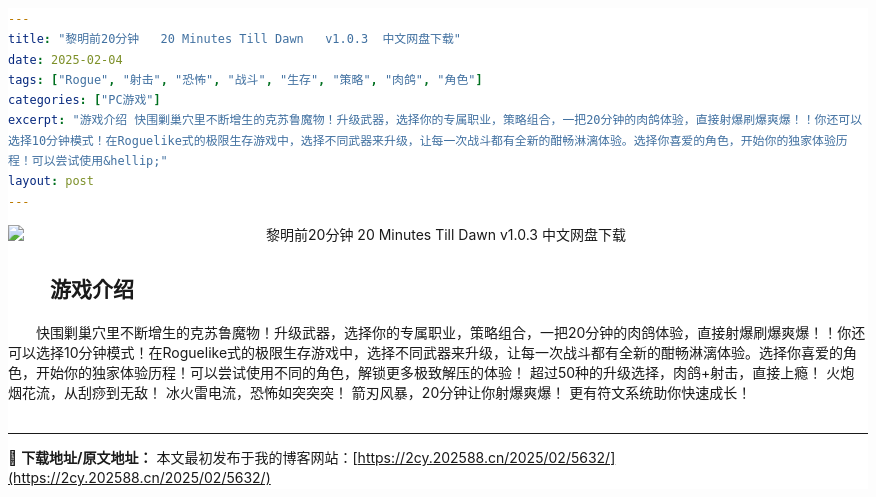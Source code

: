 ```yaml
---
title: "黎明前20分钟   20 Minutes Till Dawn   v1.0.3  中文网盘下载"
date: 2025-02-04
tags: ["Rogue", "射击", "恐怖", "战斗", "生存", "策略", "肉鸽", "角色"]
categories: ["PC游戏"]
excerpt: "游戏介绍 快围剿巢穴里不断增生的克苏鲁魔物！升级武器，选择你的专属职业，策略组合，一把20分钟的肉鸽体验，直接射爆刷爆爽爆！！你还可以选择10分钟模式！在Roguelike式的极限生存游戏中，选择不同武器来升级，让每一次战斗都有全新的酣畅淋漓体验。选择你喜爱的角色，开始你的独家体验历程！可以尝试使用&hellip;"
layout: post
---
```


<div>
<div></div>
<div>
<p style="text-align: center;"><img style="display: block; margin-left: auto; margin-right: auto; width: 100%; height: auto;" src="https://2cy.202588.cn/wp-content/uploads/2025/02/20250204_67a2259a098ca.webp" alt="黎明前20分钟 20 Minutes Till Dawn v1.0.3 中文网盘下载" /></p>

<h2 style="text-align: left; text-indent: 2em; white-space: normal;">游戏介绍</h2>
<p style="text-align: left; text-indent: 2em; white-space: normal;">快围剿巢穴里不断增生的克苏鲁魔物！升级武器，选择你的专属职业，策略组合，一把20分钟的肉鸽体验，直接射爆刷爆爽爆！！你还可以选择10分钟模式！在Roguelike式的极限生存游戏中，选择不同武器来升级，让每一次战斗都有全新的酣畅淋漓体验。选择你喜爱的角色，开始你的独家体验历程！可以尝试使用不同的角色，解锁更多极致解压的体验！
超过50种的升级选择，肉鸽+射击，直接上瘾！
火炮烟花流，从刮痧到无敌！
冰火雷电流，恐怖如突突突！
箭刃风暴，20分钟让你射爆爽爆！
更有符文系统助你快速成长！</p>

<h2 style="text-align: left; text-indent: 2em; white-space: normal;"></h2>
</div>
</div>

---
📖 **下载地址/原文地址：** 本文最初发布于我的博客网站：[https://2cy.202588.cn/2025/02/5632/](https://2cy.202588.cn/2025/02/5632/)
